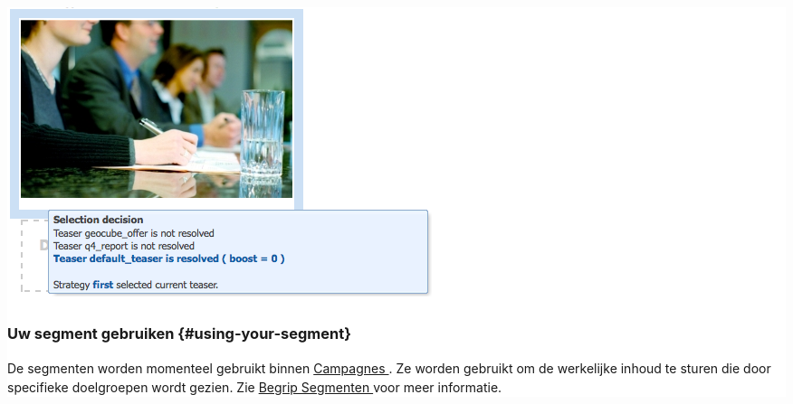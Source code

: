 ![ een voorbeeldmuis over van een segment ](assets/chlimage_1-47.png)

### Uw segment gebruiken {#using-your-segment}

De segmenten worden momenteel gebruikt binnen [ Campagnes ](/help/sites-classic-ui-authoring/classic-personalization-campaigns.md). Ze worden gebruikt om de werkelijke inhoud te sturen die door specifieke doelgroepen wordt gezien. Zie [ Begrip Segmenten ](/help/sites-authoring/segmentation-overview.md) voor meer informatie.
